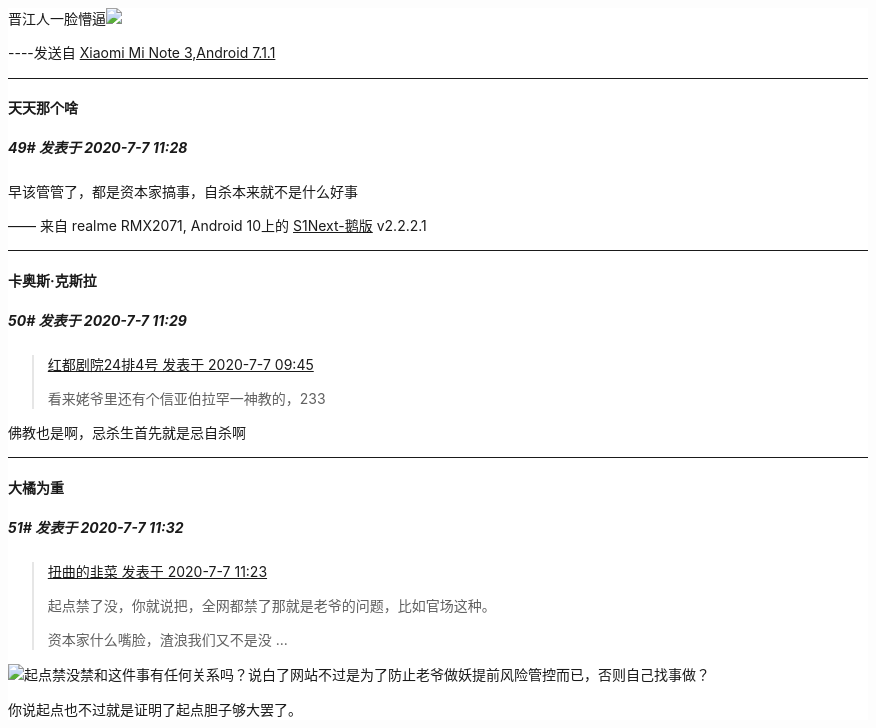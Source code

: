 


晋江人一脸懵逼<img src="https://static.saraba1st.com/image/smiley/face2017/037.png" referrerpolicy="no-referrer">


----发送自 [Xiaomi Mi Note 3,Android 7.1.1](http://stage1.5j4m.com/?1.32)







*****

####  天天那个啥  
##### 49#       发表于 2020-7-7 11:28




早该管管了，都是资本家搞事，自杀本来就不是什么好事

—— 来自 realme RMX2071, Android 10上的 [S1Next-鹅版](https://github.com/ykrank/S1-Next/releases) v2.2.2.1







*****

####  卡奥斯·克斯拉  
##### 50#       发表于 2020-7-7 11:29



<blockquote><a href="httphttps://bbs.saraba1st.com/2b/forum.php?mod=redirect&amp;goto=findpost&amp;pid=48099496&amp;ptid=1946289" target="_blank">红都剧院24排4号 发表于 2020-7-7 09:45</a>

看来姥爷里还有个信亚伯拉罕一神教的，233</blockquote>
佛教也是啊，忌杀生首先就是忌自杀啊







*****

####  大橘为重  
##### 51#       发表于 2020-7-7 11:32



<blockquote><a href="httphttps://bbs.saraba1st.com/2b/forum.php?mod=redirect&amp;goto=findpost&amp;pid=48100789&amp;ptid=1946289" target="_blank">扭曲的韭菜 发表于 2020-7-7 11:23</a>

起点禁了没，你就说把，全网都禁了那就是老爷的问题，比如官场这种。

资本家什么嘴脸，渣浪我们又不是没 ...</blockquote>
<img src="https://static.saraba1st.com/image/smiley/face2017/067.png" referrerpolicy="no-referrer">起点禁没禁和这件事有任何关系吗？说白了网站不过是为了防止老爷做妖提前风险管控而已，否则自己找事做？

你说起点也不过就是证明了起点胆子够大罢了。
